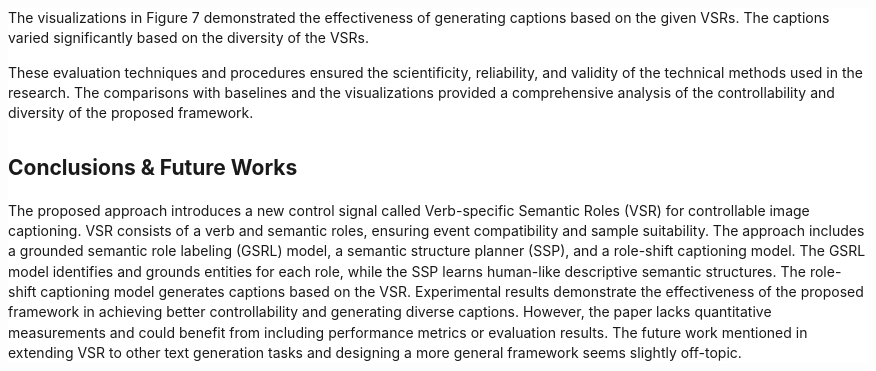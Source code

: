 The visualizations in Figure 7 demonstrated the effectiveness of generating captions based on the given VSRs. The captions varied significantly based on the diversity of the VSRs.

These evaluation techniques and procedures ensured the scientificity, reliability, and validity of the technical methods used in the research. The comparisons with baselines and the visualizations provided a comprehensive analysis of the controllability and diversity of the proposed framework.
## Conclusions & Future Works
The proposed approach introduces a new control signal called Verb-specific Semantic Roles (VSR) for controllable image captioning. VSR consists of a verb and semantic roles, ensuring event compatibility and sample suitability. The approach includes a grounded semantic role labeling (GSRL) model, a semantic structure planner (SSP), and a role-shift captioning model. The GSRL model identifies and grounds entities for each role, while the SSP learns human-like descriptive semantic structures. The role-shift captioning model generates captions based on the VSR. Experimental results demonstrate the effectiveness of the proposed framework in achieving better controllability and generating diverse captions. However, the paper lacks quantitative measurements and could benefit from including performance metrics or evaluation results. The future work mentioned in extending VSR to other text generation tasks and designing a more general framework seems slightly off-topic.